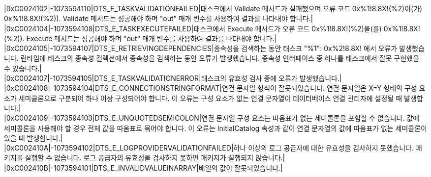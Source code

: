 |0xC0024102|-1073594110|DTS_E_TASKVALIDATIONFAILED|태스크에서 Validate 메서드가 실패했으며 오류 코드 0x%1!8.8X!(%2)이(가) 0x%1!8.8X!(%2)). Validate 메서드는 성공해야 하며 "out" 매개 변수를 사용하여 결과를 나타내야 합니다.|  
|0xC0024104|-1073594108|DTS_E_TASKEXECUTEFAILED|태스크에서 Execute 메서드가 오류 코드 0x%1!8.8X!(%2)을(를) 0x%1!8.8X!(%2)). Execute 메서드는 성공해야 하며 "out" 매개 변수를 사용하여 결과를 나타내야 합니다.|  
|0xC0024105|-1073594107|DTS_E_RETRIEVINGDEPENDENCIES|종속성을 검색하는 동안 태스크 "%1": 0x%2!8.8X! 에서 오류가 발생했습니다. 런타임에 태스크의 종속성 컬렉션에서 종속성을 검색하는 동안 오류가 발생했습니다. 종속성 인터페이스 중 하나를 태스크에서 잘못 구현했을 수 있습니다.|  
|0xC0024107|-1073594105|DTS_E_TASKVALIDATIONERROR|태스크의 유효성 검사 중에 오류가 발생했습니다.|  
|0xC0024108|-1073594104|DTS_E_CONNECTIONSTRINGFORMAT|연결 문자열 형식이 잘못되었습니다. 연결 문자열은 X=Y 형태의 구성 요소가 세미콜론으로 구분되어 하나 이상 구성되어야 합니다. 이 오류는 구성 요소가 없는 연결 문자열이 데이터베이스 연결 관리자에 설정될 때 발생합니다.|  
|0xC0024109|-1073594103|DTS_E_UNQUOTEDSEMICOLON|연결 문자열 구성 요소는 따옴표가 없는 세미콜론을 포함할 수 없습니다. 값에 세미콜론을 사용해야 할 경우 전체 값을 따옴표로 묶어야 합니다. 이 오류는 InitialCatalog 속성과 같이 연결 문자열의 값에 따옴표가 없는 세미콜론이 있을 때 발생합니다.|  
|0xC002410A|-1073594102|DTS_E_LOGPROVIDERVALIDATIONFAILED|하나 이상의 로그 공급자에 대한 유효성을 검사하지 못했습니다. 패키지를 실행할 수 없습니다. 로그 공급자의 유효성을 검사하지 못하면 패키지가 실행되지 않습니다.|  
|0xC002410B|-1073594101|DTS_E_INVALIDVALUEINARRAY|배열의 값이 잘못되었습니다.|  
